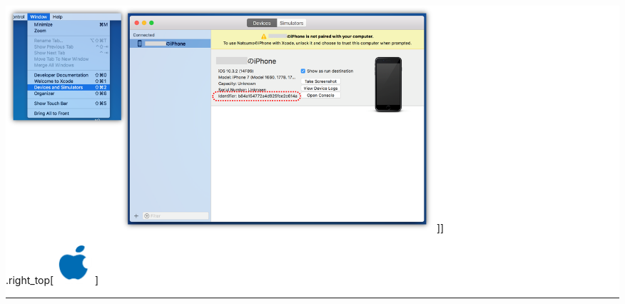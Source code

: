 <img src="document-img/APNs_12.PNG" alt="APNs_12" width="600px">
]]

.right_top[
<img src="document-img/iOS_icon.png" alt="iOS_icon" width="50px">
]

---